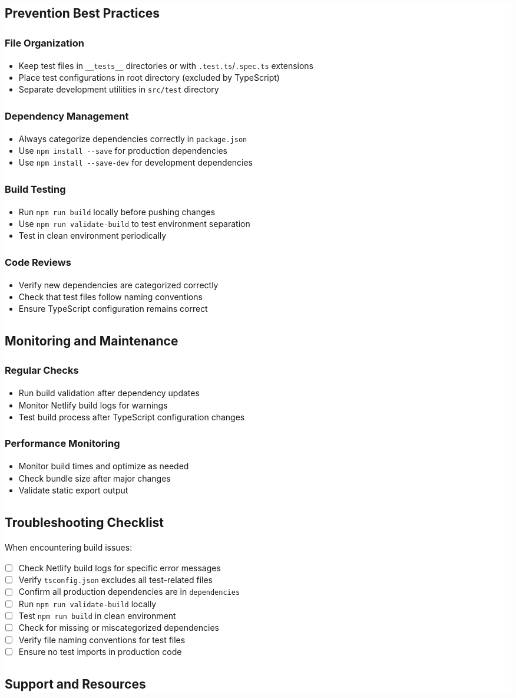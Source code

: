 ## Prevention Best Practices

### File Organization
- Keep test files in `__tests__` directories or with `.test.ts`/`.spec.ts` extensions
- Place test configurations in root directory (excluded by TypeScript)
- Separate development utilities in `src/test` directory

### Dependency Management
- Always categorize dependencies correctly in `package.json`
- Use `npm install --save` for production dependencies
- Use `npm install --save-dev` for development dependencies

### Build Testing
- Run `npm run build` locally before pushing changes
- Use `npm run validate-build` to test environment separation
- Test in clean environment periodically

### Code Reviews
- Verify new dependencies are categorized correctly
- Check that test files follow naming conventions
- Ensure TypeScript configuration remains correct

## Monitoring and Maintenance

### Regular Checks
- Run build validation after dependency updates
- Monitor Netlify build logs for warnings
- Test build process after TypeScript configuration changes

### Performance Monitoring
- Monitor build times and optimize as needed
- Check bundle size after major changes
- Validate static export output

## Troubleshooting Checklist

When encountering build issues:

- [ ] Check Netlify build logs for specific error messages
- [ ] Verify `tsconfig.json` excludes all test-related files
- [ ] Confirm all production dependencies are in `dependencies`
- [ ] Run `npm run validate-build` locally
- [ ] Test `npm run build` in clean environment
- [ ] Check for missing or miscategorized dependencies
- [ ] Verify file naming conventions for test files
- [ ] Ensure no test imports in production code

## Support and Resources
